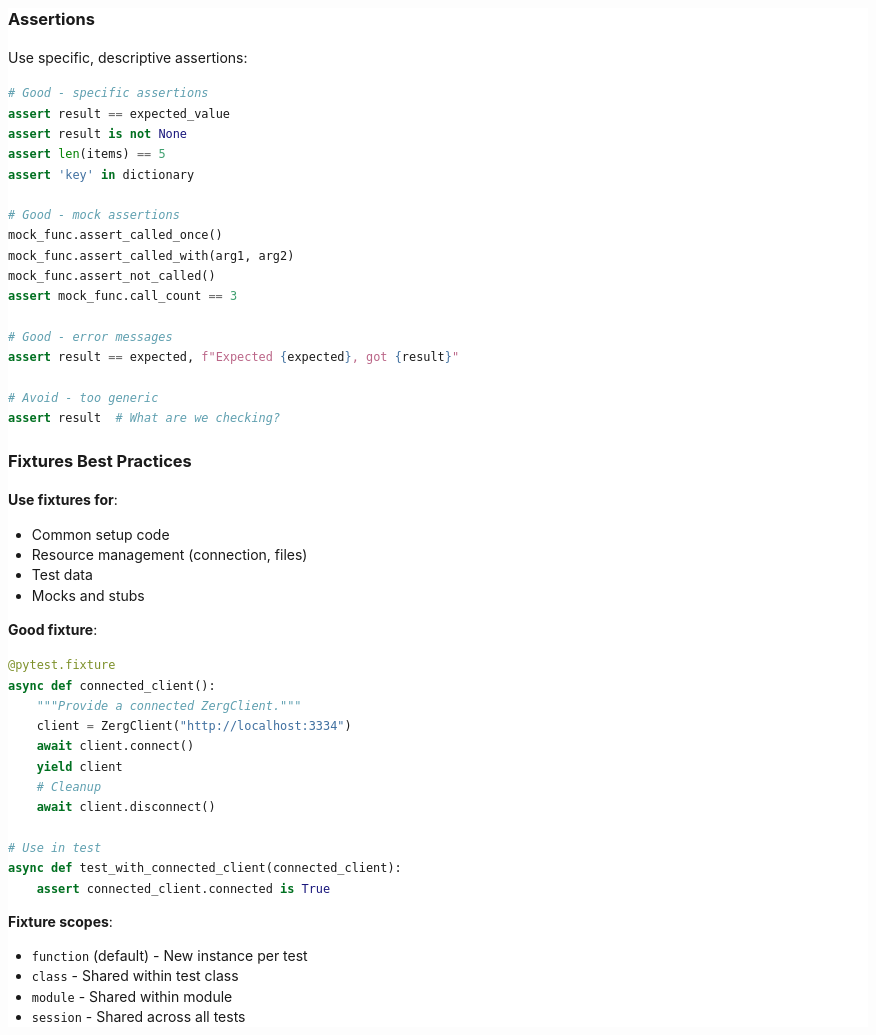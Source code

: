 ```python
```

### Assertions

Use specific, descriptive assertions:

```python
# Good - specific assertions
assert result == expected_value
assert result is not None
assert len(items) == 5
assert 'key' in dictionary

# Good - mock assertions
mock_func.assert_called_once()
mock_func.assert_called_with(arg1, arg2)
mock_func.assert_not_called()
assert mock_func.call_count == 3

# Good - error messages
assert result == expected, f"Expected {expected}, got {result}"

# Avoid - too generic
assert result  # What are we checking?
```

### Fixtures Best Practices

**Use fixtures for**:
- Common setup code
- Resource management (connection, files)
- Test data
- Mocks and stubs

**Good fixture**:
```python
@pytest.fixture
async def connected_client():
    """Provide a connected ZergClient."""
    client = ZergClient("http://localhost:3334")
    await client.connect()
    yield client
    # Cleanup
    await client.disconnect()

# Use in test
async def test_with_connected_client(connected_client):
    assert connected_client.connected is True
```

**Fixture scopes**:
- `function` (default) - New instance per test
- `class` - Shared within test class
- `module` - Shared within module
- `session` - Shared across all tests
